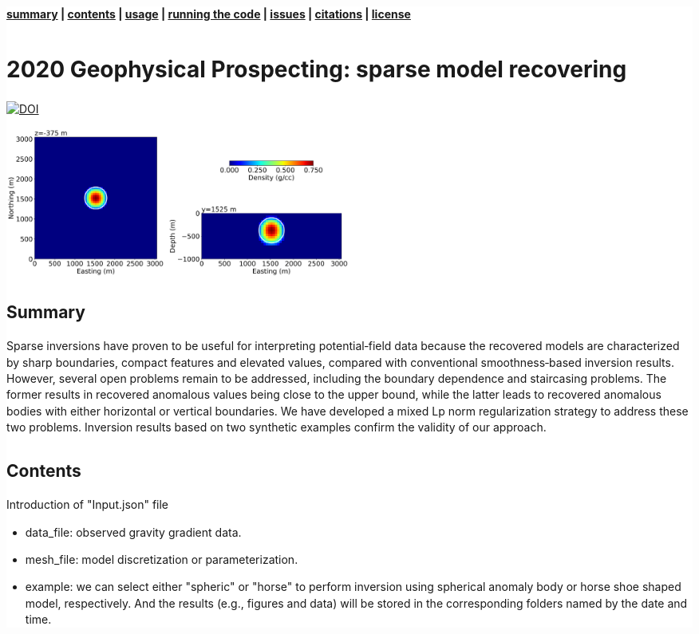 **[summary](#summary) | [contents](#contents) | [usage](#usage) | [running the code](#running-the-code) | [issues](#issues) | [citations](#citations) | [license](#license)**

# 2020 Geophysical Prospecting: sparse model recovering

[![DOI](https://zenodo.org/badge/DOI/10.5281/zenodo.4057134.svg)](https://doi.org/10.5281/zenodo.4057134)

<img src="figures/Figure5b.png" width=50% align="middle">

## Summary

Sparse inversions have proven to be useful for interpreting potential‐field data because the recovered models are characterized by sharp boundaries, compact features and elevated values, compared with conventional smoothness‐based inversion results. However, several open problems remain to be addressed, including the boundary dependence and staircasing problems. The former results in recovered anomalous values being close to the upper bound, while the latter leads to recovered anomalous bodies with either horizontal or vertical boundaries. We have developed a mixed Lp norm regularization strategy to address these two problems. Inversion results based on two synthetic examples confirm the validity of our approach.

## Contents

Introduction of "Input.json" file

- data_file: observed gravity gradient data.

- mesh_file: model discretization or parameterization.

- example: we can select either "spheric" or "horse" to perform inversion using spherical anomaly body or horse shoe shaped model, respectively. And the results (e.g., figures and data) will be stored in the corresponding folders named by the date and time.
